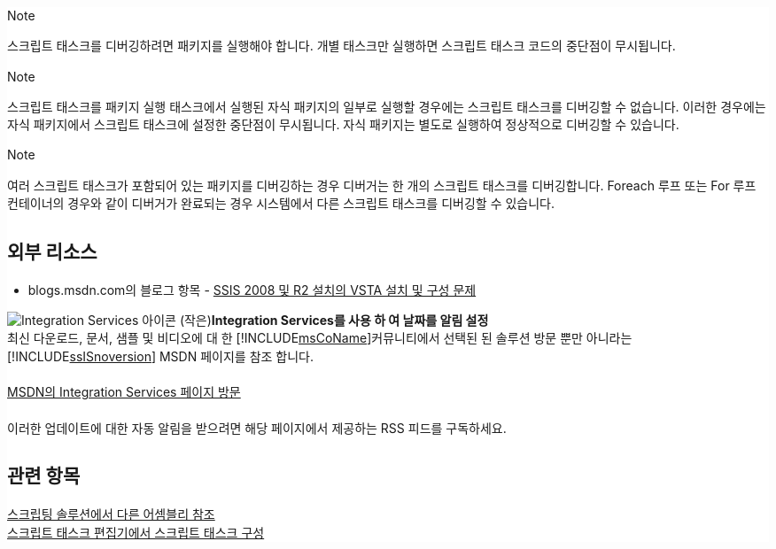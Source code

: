 > [!NOTE]  
>  스크립트 태스크를 디버깅하려면 패키지를 실행해야 합니다. 개별 태스크만 실행하면 스크립트 태스크 코드의 중단점이 무시됩니다.  
  
> [!NOTE]  
>  스크립트 태스크를 패키지 실행 태스크에서 실행된 자식 패키지의 일부로 실행할 경우에는 스크립트 태스크를 디버깅할 수 없습니다. 이러한 경우에는 자식 패키지에서 스크립트 태스크에 설정한 중단점이 무시됩니다. 자식 패키지는 별도로 실행하여 정상적으로 디버깅할 수 있습니다.  
  
> [!NOTE]  
>  여러 스크립트 태스크가 포함되어 있는 패키지를 디버깅하는 경우 디버거는 한 개의 스크립트 태스크를 디버깅합니다. Foreach 루프 또는 For 루프 컨테이너의 경우와 같이 디버거가 완료되는 경우 시스템에서 다른 스크립트 태스크를 디버깅할 수 있습니다.  
  
## <a name="external-resources"></a>외부 리소스  
  
-   blogs.msdn.com의 블로그 항목 - [SSIS 2008 및 R2 설치의 VSTA 설치 및 구성 문제](http://go.microsoft.com/fwlink/?LinkId=215661)  
  
![Integration Services 아이콘 (작은)](../../media/dts-16.gif "Integration Services 아이콘 (작은)")**Integration Services를 사용 하 여 날짜를 알림 설정** <br /> 최신 다운로드, 문서, 샘플 및 비디오에 대 한 [!INCLUDE[msCoName](../../../includes/msconame-md.md)]커뮤니티에서 선택된 된 솔루션 방문 뿐만 아니라는 [!INCLUDE[ssISnoversion](../../../includes/ssisnoversion-md.md)] MSDN 페이지를 참조 합니다.<br /><br /> [MSDN의 Integration Services 페이지 방문](http://go.microsoft.com/fwlink/?LinkId=136655)<br /><br /> 이러한 업데이트에 대한 자동 알림을 받으려면 해당 페이지에서 제공하는 RSS 피드를 구독하세요.  
  
## <a name="see-also"></a>관련 항목  
 [스크립팅 솔루션에서 다른 어셈블리 참조](../referencing-other-assemblies-in-scripting-solutions.md)   
 [스크립트 태스크 편집기에서 스크립트 태스크 구성](configuring-the-script-task-in-the-script-task-editor.md)  
  
  
